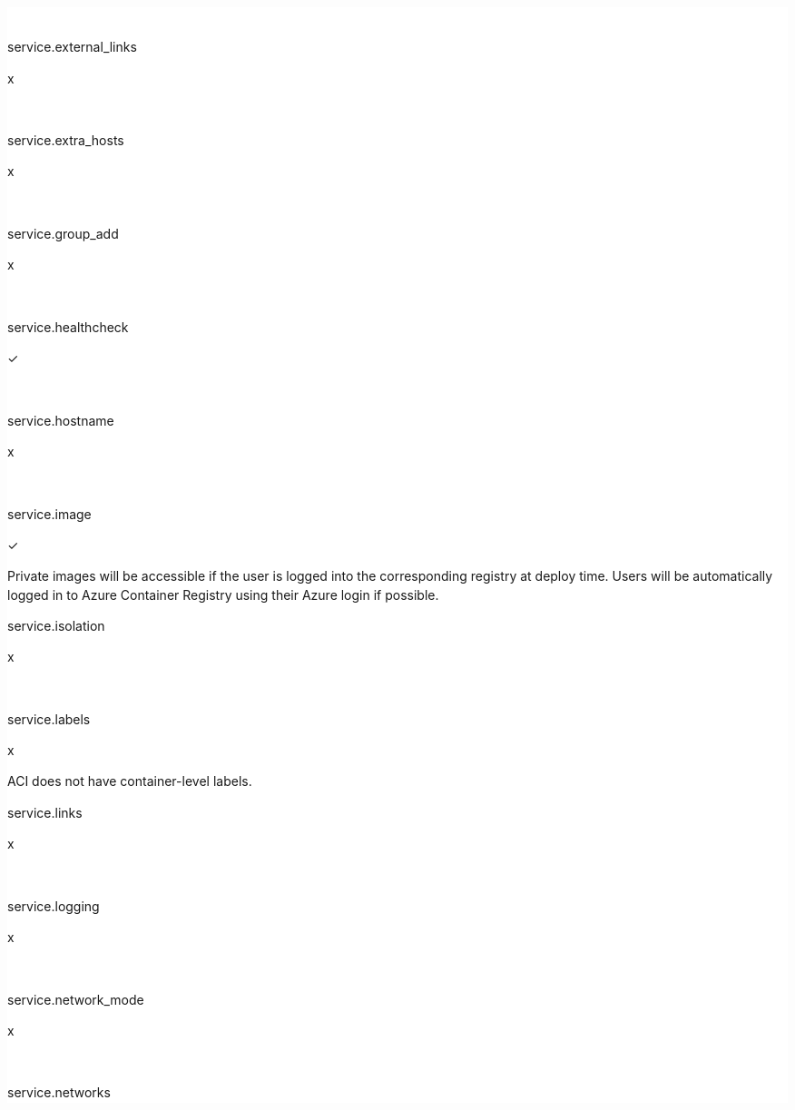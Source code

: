  

service.external_links

x

 

service.extra_hosts

x

 

service.group_add

x

 

service.healthcheck

✓

 

service.hostname

x

 

service.image

✓

Private images will be accessible if the user is logged into the corresponding registry at deploy time. Users will be automatically logged in to Azure Container Registry using their Azure login if possible.

service.isolation

x

 

service.labels

x

ACI does not have container-level labels.

service.links

x

 

service.logging

x

 

service.network_mode

x

 

service.networks
